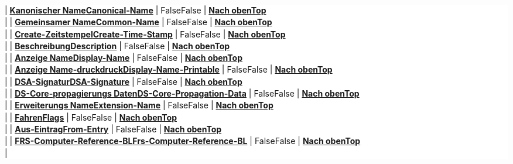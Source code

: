 | [<span data-ttu-id="088c7-499">**Kanonischer Name**</span><span class="sxs-lookup"><span data-stu-id="088c7-499">**Canonical-Name**</span></span>](a-canonicalname.md)                                   | <span data-ttu-id="088c7-500">False</span><span class="sxs-lookup"><span data-stu-id="088c7-500">False</span></span>     | [<span data-ttu-id="088c7-501">**Nach oben**</span><span class="sxs-lookup"><span data-stu-id="088c7-501">**Top**</span></span>](c-top.md)<br/> |
| [<span data-ttu-id="088c7-502">**Gemeinsamer Name**</span><span class="sxs-lookup"><span data-stu-id="088c7-502">**Common-Name**</span></span>](a-cn.md)                                                 | <span data-ttu-id="088c7-503">False</span><span class="sxs-lookup"><span data-stu-id="088c7-503">False</span></span>     | [<span data-ttu-id="088c7-504">**Nach oben**</span><span class="sxs-lookup"><span data-stu-id="088c7-504">**Top**</span></span>](c-top.md)<br/> |
| [<span data-ttu-id="088c7-505">**Create-Zeitstempel**</span><span class="sxs-lookup"><span data-stu-id="088c7-505">**Create-Time-Stamp**</span></span>](a-createtimestamp.md)                              | <span data-ttu-id="088c7-506">False</span><span class="sxs-lookup"><span data-stu-id="088c7-506">False</span></span>     | [<span data-ttu-id="088c7-507">**Nach oben**</span><span class="sxs-lookup"><span data-stu-id="088c7-507">**Top**</span></span>](c-top.md)<br/> |
| [<span data-ttu-id="088c7-508">**Beschreibung**</span><span class="sxs-lookup"><span data-stu-id="088c7-508">**Description**</span></span>](a-description.md)                                        | <span data-ttu-id="088c7-509">False</span><span class="sxs-lookup"><span data-stu-id="088c7-509">False</span></span>     | [<span data-ttu-id="088c7-510">**Nach oben**</span><span class="sxs-lookup"><span data-stu-id="088c7-510">**Top**</span></span>](c-top.md)<br/> |
| [<span data-ttu-id="088c7-511">**Anzeige Name**</span><span class="sxs-lookup"><span data-stu-id="088c7-511">**Display-Name**</span></span>](a-displayname.md)                                       | <span data-ttu-id="088c7-512">False</span><span class="sxs-lookup"><span data-stu-id="088c7-512">False</span></span>     | [<span data-ttu-id="088c7-513">**Nach oben**</span><span class="sxs-lookup"><span data-stu-id="088c7-513">**Top**</span></span>](c-top.md)<br/> |
| [<span data-ttu-id="088c7-514">**Anzeige Name-druckdruck**</span><span class="sxs-lookup"><span data-stu-id="088c7-514">**Display-Name-Printable**</span></span>](a-displaynameprintable.md)                    | <span data-ttu-id="088c7-515">False</span><span class="sxs-lookup"><span data-stu-id="088c7-515">False</span></span>     | [<span data-ttu-id="088c7-516">**Nach oben**</span><span class="sxs-lookup"><span data-stu-id="088c7-516">**Top**</span></span>](c-top.md)<br/> |
| [<span data-ttu-id="088c7-517">**DSA-Signatur**</span><span class="sxs-lookup"><span data-stu-id="088c7-517">**DSA-Signature**</span></span>](a-dsasignature.md)                                     | <span data-ttu-id="088c7-518">False</span><span class="sxs-lookup"><span data-stu-id="088c7-518">False</span></span>     | [<span data-ttu-id="088c7-519">**Nach oben**</span><span class="sxs-lookup"><span data-stu-id="088c7-519">**Top**</span></span>](c-top.md)<br/> |
| [<span data-ttu-id="088c7-520">**DS-Core-propagierungs Daten**</span><span class="sxs-lookup"><span data-stu-id="088c7-520">**DS-Core-Propagation-Data**</span></span>](a-dscorepropagationdata.md)                 | <span data-ttu-id="088c7-521">False</span><span class="sxs-lookup"><span data-stu-id="088c7-521">False</span></span>     | [<span data-ttu-id="088c7-522">**Nach oben**</span><span class="sxs-lookup"><span data-stu-id="088c7-522">**Top**</span></span>](c-top.md)<br/> |
| [<span data-ttu-id="088c7-523">**Erweiterungs Name**</span><span class="sxs-lookup"><span data-stu-id="088c7-523">**Extension-Name**</span></span>](a-extensionname.md)                                   | <span data-ttu-id="088c7-524">False</span><span class="sxs-lookup"><span data-stu-id="088c7-524">False</span></span>     | [<span data-ttu-id="088c7-525">**Nach oben**</span><span class="sxs-lookup"><span data-stu-id="088c7-525">**Top**</span></span>](c-top.md)<br/> |
| [<span data-ttu-id="088c7-526">**Fahren**</span><span class="sxs-lookup"><span data-stu-id="088c7-526">**Flags**</span></span>](a-flags.md)                                                    | <span data-ttu-id="088c7-527">False</span><span class="sxs-lookup"><span data-stu-id="088c7-527">False</span></span>     | [<span data-ttu-id="088c7-528">**Nach oben**</span><span class="sxs-lookup"><span data-stu-id="088c7-528">**Top**</span></span>](c-top.md)<br/> |
| [<span data-ttu-id="088c7-529">**Aus-Eintrag**</span><span class="sxs-lookup"><span data-stu-id="088c7-529">**From-Entry**</span></span>](a-fromentry.md)                                           | <span data-ttu-id="088c7-530">False</span><span class="sxs-lookup"><span data-stu-id="088c7-530">False</span></span>     | [<span data-ttu-id="088c7-531">**Nach oben**</span><span class="sxs-lookup"><span data-stu-id="088c7-531">**Top**</span></span>](c-top.md)<br/> |
| [<span data-ttu-id="088c7-532">**FRS-Computer-Reference-BL**</span><span class="sxs-lookup"><span data-stu-id="088c7-532">**Frs-Computer-Reference-BL**</span></span>](a-frscomputerreferencebl.md)               | <span data-ttu-id="088c7-533">False</span><span class="sxs-lookup"><span data-stu-id="088c7-533">False</span></span>     | [<span data-ttu-id="088c7-534">**Nach oben**</span><span class="sxs-lookup"><span data-stu-id="088c7-534">**Top**</span></span>](c-top.md)<br/> |
